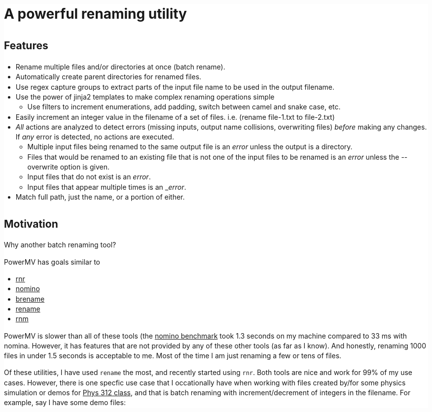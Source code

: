 # A powerful renaming utility


## Features

- Rename multiple files and/or directories at once (batch rename).
- Automatically create parent directories for renamed files.
- Use regex capture groups to extract parts of the input file name to be used in the output filename.
- Use the power of jinja2 templates to make complex renaming operations simple
    - Use filters to increment enumerations, add padding, switch between camel and snake case, etc.
- Easily increment an integer value in the filename of a set of files. i.e. (rename file-1.txt to file-2.txt)
- _All_ actions are analyzed to detect errors (missing inputs, output name
  collisions, overwriting files) _before_ making any changes. If _any_ error is detected,
  no actions are executed.
    - Multiple input files being renamed to the same output file is an _error_ unless the output is a directory.
    - Files that would be renamed to an existing file that is not one of the
      input files to be renamed is an _error_ unless the --overwrite option is
      given.
    - Input files that do not exist is an _error_.
    - Input files that appear multiple times is an __error_.
- Match full path, just the name, or a portion of either.

## Motivation

Why another batch renaming tool?

PowerMV has goals similar to

- [rnr](https://github.com/ismaelgv/rnr)
- [nomino](https://github.com/yaa110/nomino)
- [brename](https://github.com/shenwei356/brename)
- [rename](https://metacpan.org/pod/rename)
- [rnm](https://github.com/neurobin/rnm)

PowerMV is slower than all of these tools (the [nomino benchmark](https://github.com/yaa110/nomino/wiki/Benchmark) took
1.3 seconds on my machine compared to 33 ms with nomina. However, it has features that are not provided by any of these
other tools (as far as I know). And honestly, renaming 1000 files in under 1.5 seconds is acceptable to me. Most of the time
I am just renaming a few or tens of files.

Of these utilities, I have used `rename` the most, and recently started using `rnr`.
Both tools are nice and work for 99% of my use cases. However, there is one specfic use
case that I occationally have when working with files created by/for some physics
simulation or demos for [Phys 312
class](https://hostcat.fhsu.edu/cdclark/website.fcgi/classes/Phys_312), and that is
batch renaming with increment/decrement of integers in the filename. For example, say
I have some demo files:
